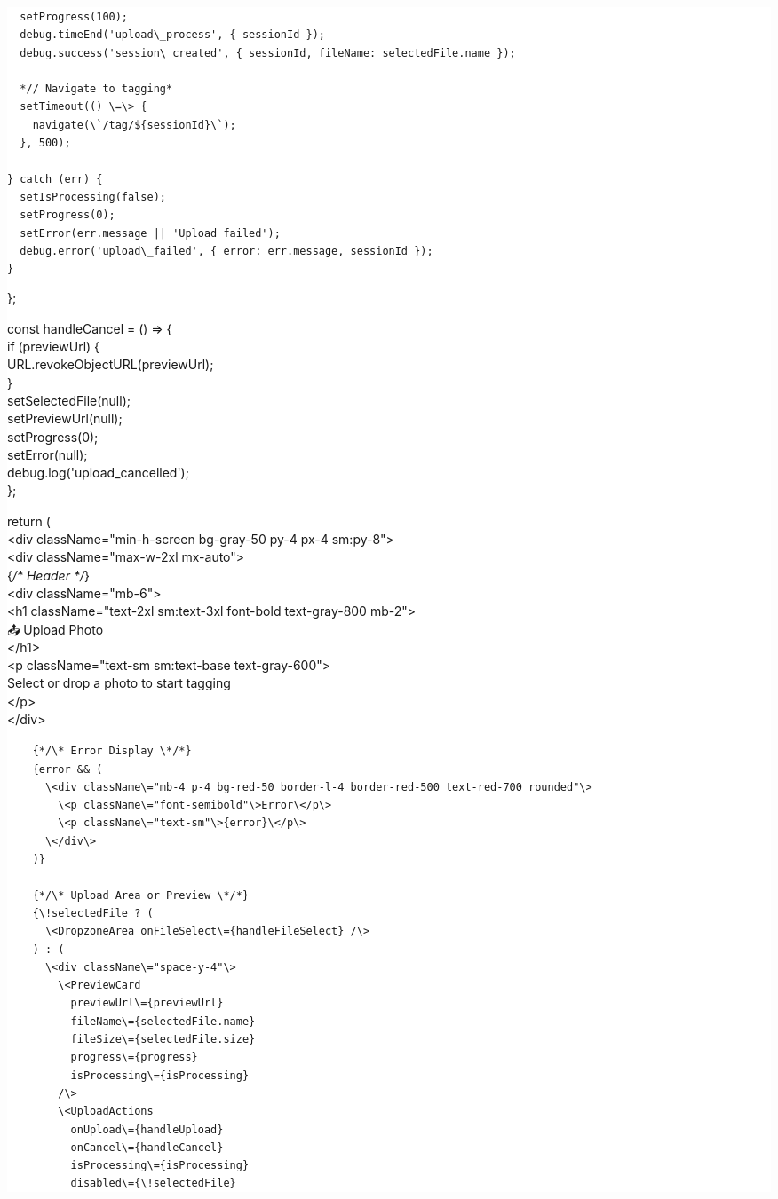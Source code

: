       setProgress(100);  
      debug.timeEnd('upload\_process', { sessionId });  
      debug.success('session\_created', { sessionId, fileName: selectedFile.name });

      *// Navigate to tagging*  
      setTimeout(() \=\> {  
        navigate(\`/tag/${sessionId}\`);  
      }, 500);

    } catch (err) {  
      setIsProcessing(false);  
      setProgress(0);  
      setError(err.message || 'Upload failed');  
      debug.error('upload\_failed', { error: err.message, sessionId });  
    }  
  };

  const handleCancel \= () \=\> {  
    if (previewUrl) {  
      URL.revokeObjectURL(previewUrl);  
    }  
    setSelectedFile(null);  
    setPreviewUrl(null);  
    setProgress(0);  
    setError(null);  
    debug.log('upload\_cancelled');  
  };

  return (  
    \<div className\="min-h-screen bg-gray-50 py-4 px-4 sm:py-8"\>  
      \<div className\="max-w-2xl mx-auto"\>  
        {*/\* Header \*/*}  
        \<div className\="mb-6"\>  
          \<h1 className\="text-2xl sm:text-3xl font-bold text-gray-800 mb-2"\>  
            📤 Upload Photo  
          \</h1\>  
          \<p className\="text-sm sm:text-base text-gray-600"\>  
            Select or drop a photo to start tagging  
          \</p\>  
        \</div\>

        {*/\* Error Display \*/*}  
        {error && (  
          \<div className\="mb-4 p-4 bg-red-50 border-l-4 border-red-500 text-red-700 rounded"\>  
            \<p className\="font-semibold"\>Error\</p\>  
            \<p className\="text-sm"\>{error}\</p\>  
          \</div\>  
        )}

        {*/\* Upload Area or Preview \*/*}  
        {\!selectedFile ? (  
          \<DropzoneArea onFileSelect\={handleFileSelect} /\>  
        ) : (  
          \<div className\="space-y-4"\>  
            \<PreviewCard  
              previewUrl\={previewUrl}  
              fileName\={selectedFile.name}  
              fileSize\={selectedFile.size}  
              progress\={progress}  
              isProcessing\={isProcessing}  
            /\>  
            \<UploadActions  
              onUpload\={handleUpload}  
              onCancel\={handleCancel}  
              isProcessing\={isProcessing}  
              disabled\={\!selectedFile}  